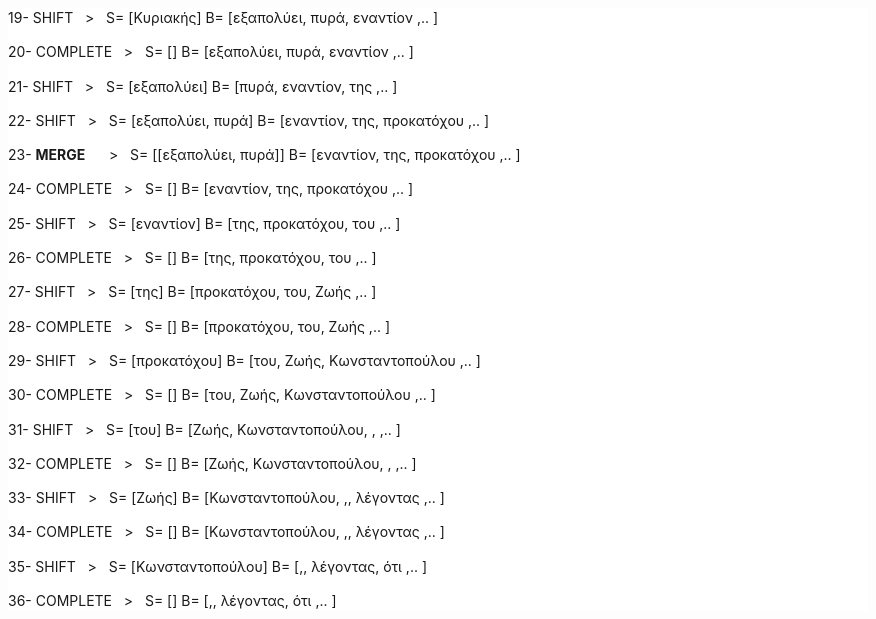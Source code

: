 
19- SHIFT&nbsp;&nbsp;&nbsp;>&nbsp;&nbsp;&nbsp;S= [Κυριακής]   B= [εξαπολύει, πυρά, εναντίον ,.. ]



20- COMPLETE&nbsp;&nbsp;&nbsp;>&nbsp;&nbsp;&nbsp;S= []   B= [εξαπολύει, πυρά, εναντίον ,.. ]



21- SHIFT&nbsp;&nbsp;&nbsp;>&nbsp;&nbsp;&nbsp;S= [εξαπολύει]   B= [πυρά, εναντίον, της ,.. ]



22- SHIFT&nbsp;&nbsp;&nbsp;>&nbsp;&nbsp;&nbsp;S= [εξαπολύει, πυρά]   B= [εναντίον, της, προκατόχου ,.. ]



23- **MERGE**&nbsp;&nbsp;&nbsp;&nbsp;&nbsp;&nbsp;>&nbsp;&nbsp;&nbsp;S= [[εξαπολύει, πυρά]]   B= [εναντίον, της, προκατόχου ,.. ]



24- COMPLETE&nbsp;&nbsp;&nbsp;>&nbsp;&nbsp;&nbsp;S= []   B= [εναντίον, της, προκατόχου ,.. ]



25- SHIFT&nbsp;&nbsp;&nbsp;>&nbsp;&nbsp;&nbsp;S= [εναντίον]   B= [της, προκατόχου, του ,.. ]



26- COMPLETE&nbsp;&nbsp;&nbsp;>&nbsp;&nbsp;&nbsp;S= []   B= [της, προκατόχου, του ,.. ]



27- SHIFT&nbsp;&nbsp;&nbsp;>&nbsp;&nbsp;&nbsp;S= [της]   B= [προκατόχου, του, Ζωής ,.. ]



28- COMPLETE&nbsp;&nbsp;&nbsp;>&nbsp;&nbsp;&nbsp;S= []   B= [προκατόχου, του, Ζωής ,.. ]



29- SHIFT&nbsp;&nbsp;&nbsp;>&nbsp;&nbsp;&nbsp;S= [προκατόχου]   B= [του, Ζωής, Κωνσταντοπούλου ,.. ]



30- COMPLETE&nbsp;&nbsp;&nbsp;>&nbsp;&nbsp;&nbsp;S= []   B= [του, Ζωής, Κωνσταντοπούλου ,.. ]



31- SHIFT&nbsp;&nbsp;&nbsp;>&nbsp;&nbsp;&nbsp;S= [του]   B= [Ζωής, Κωνσταντοπούλου, , ,.. ]



32- COMPLETE&nbsp;&nbsp;&nbsp;>&nbsp;&nbsp;&nbsp;S= []   B= [Ζωής, Κωνσταντοπούλου, , ,.. ]



33- SHIFT&nbsp;&nbsp;&nbsp;>&nbsp;&nbsp;&nbsp;S= [Ζωής]   B= [Κωνσταντοπούλου, ,, λέγοντας ,.. ]



34- COMPLETE&nbsp;&nbsp;&nbsp;>&nbsp;&nbsp;&nbsp;S= []   B= [Κωνσταντοπούλου, ,, λέγοντας ,.. ]



35- SHIFT&nbsp;&nbsp;&nbsp;>&nbsp;&nbsp;&nbsp;S= [Κωνσταντοπούλου]   B= [,, λέγοντας, ότι ,.. ]



36- COMPLETE&nbsp;&nbsp;&nbsp;>&nbsp;&nbsp;&nbsp;S= []   B= [,, λέγοντας, ότι ,.. ]

